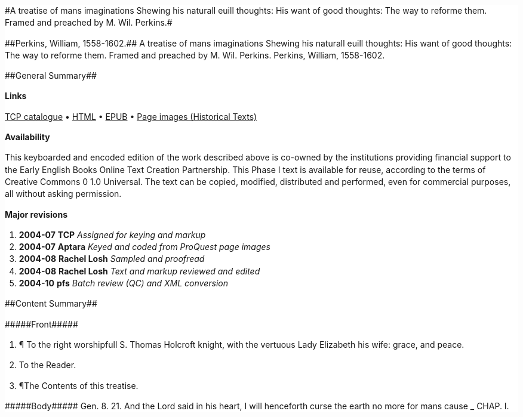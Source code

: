 #A treatise of mans imaginations Shewing his naturall euill thoughts: His want of good thoughts: The way to reforme them. Framed and preached by M. Wil. Perkins.#

##Perkins, William, 1558-1602.##
A treatise of mans imaginations Shewing his naturall euill thoughts: His want of good thoughts: The way to reforme them. Framed and preached by M. Wil. Perkins.
Perkins, William, 1558-1602.

##General Summary##

**Links**

[TCP catalogue](http://www.ota.ox.ac.uk/tcp/)  • 
[HTML](http://tei.it.ox.ac.uk/tcp/Texts-HTML/free/A09/A09465.html)  • 
[EPUB](http://tei.it.ox.ac.uk/tcp/Texts-EPUB/free/A09/A09465.epub) • 
[Page images (Historical Texts)](https://data.historicaltexts.jisc.ac.uk/view?pubId=eebo-99836295e&pageId=eebo-99836295e-555-1)

**Availability**

This keyboarded and encoded edition of the
	       work described above is co-owned by the institutions
	       providing financial support to the Early English Books
	       Online Text Creation Partnership. This Phase I text is
	       available for reuse, according to the terms of Creative
	       Commons 0 1.0 Universal. The text can be copied,
	       modified, distributed and performed, even for
	       commercial purposes, all without asking permission.

**Major revisions**

1. __2004-07__ __TCP__ *Assigned for keying and markup*
1. __2004-07__ __Aptara__ *Keyed and coded from ProQuest page images*
1. __2004-08__ __Rachel Losh__ *Sampled and proofread*
1. __2004-08__ __Rachel Losh__ *Text and markup reviewed and edited*
1. __2004-10__ __pfs__ *Batch review (QC) and XML conversion*

##Content Summary##

#####Front#####

1. ¶ To the right
worshipfull S. Thomas Holcroft
knight, with the vertuous
Lady Elizabeth his wife:
grace, and peace.

1. To the Reader.

1. ¶The Contents
of this treatise.

#####Body#####
Gen. 8. 21.
And the Lord said in his
heart, I will henceforth curse the
earth no more for mans cause
    _ CHAP. I.
